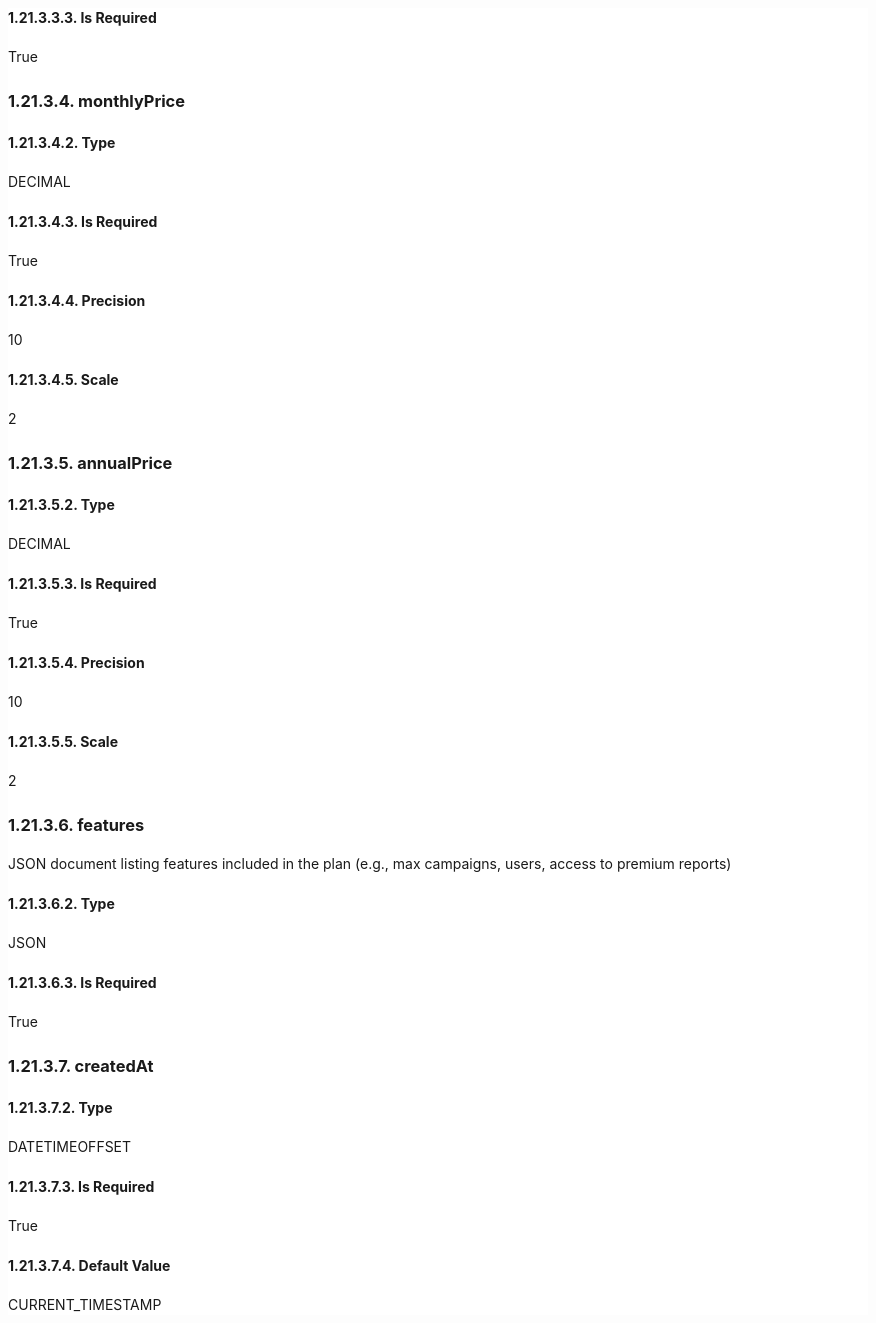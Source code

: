 #### 1.21.3.3.3. Is Required
True

### 1.21.3.4. monthlyPrice
#### 1.21.3.4.2. Type
DECIMAL

#### 1.21.3.4.3. Is Required
True

#### 1.21.3.4.4. Precision
10

#### 1.21.3.4.5. Scale
2

### 1.21.3.5. annualPrice
#### 1.21.3.5.2. Type
DECIMAL

#### 1.21.3.5.3. Is Required
True

#### 1.21.3.5.4. Precision
10

#### 1.21.3.5.5. Scale
2

### 1.21.3.6. features
JSON document listing features included in the plan (e.g., max campaigns, users, access to premium reports)

#### 1.21.3.6.2. Type
JSON

#### 1.21.3.6.3. Is Required
True

### 1.21.3.7. createdAt
#### 1.21.3.7.2. Type
DATETIMEOFFSET

#### 1.21.3.7.3. Is Required
True

#### 1.21.3.7.4. Default Value
CURRENT_TIMESTAMP
